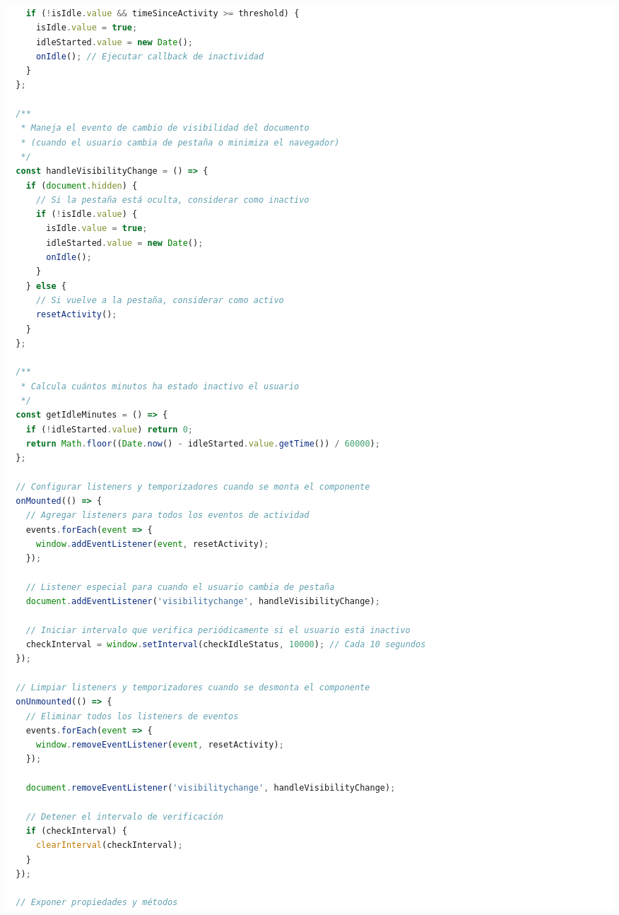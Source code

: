 ```typescript
    if (!isIdle.value && timeSinceActivity >= threshold) {
      isIdle.value = true;
      idleStarted.value = new Date();
      onIdle(); // Ejecutar callback de inactividad
    }
  };

  /**
   * Maneja el evento de cambio de visibilidad del documento
   * (cuando el usuario cambia de pestaña o minimiza el navegador)
   */
  const handleVisibilityChange = () => {
    if (document.hidden) {
      // Si la pestaña está oculta, considerar como inactivo
      if (!isIdle.value) {
        isIdle.value = true;
        idleStarted.value = new Date();
        onIdle();
      }
    } else {
      // Si vuelve a la pestaña, considerar como activo
      resetActivity();
    }
  };

  /**
   * Calcula cuántos minutos ha estado inactivo el usuario
   */
  const getIdleMinutes = () => {
    if (!idleStarted.value) return 0;
    return Math.floor((Date.now() - idleStarted.value.getTime()) / 60000);
  };

  // Configurar listeners y temporizadores cuando se monta el componente
  onMounted(() => {
    // Agregar listeners para todos los eventos de actividad
    events.forEach(event => {
      window.addEventListener(event, resetActivity);
    });

    // Listener especial para cuando el usuario cambia de pestaña
    document.addEventListener('visibilitychange', handleVisibilityChange);

    // Iniciar intervalo que verifica periódicamente si el usuario está inactivo
    checkInterval = window.setInterval(checkIdleStatus, 10000); // Cada 10 segundos
  });

  // Limpiar listeners y temporizadores cuando se desmonta el componente
  onUnmounted(() => {
    // Eliminar todos los listeners de eventos
    events.forEach(event => {
      window.removeEventListener(event, resetActivity);
    });

    document.removeEventListener('visibilitychange', handleVisibilityChange);

    // Detener el intervalo de verificación
    if (checkInterval) {
      clearInterval(checkInterval);
    }
  });

  // Exponer propiedades y métodos
```